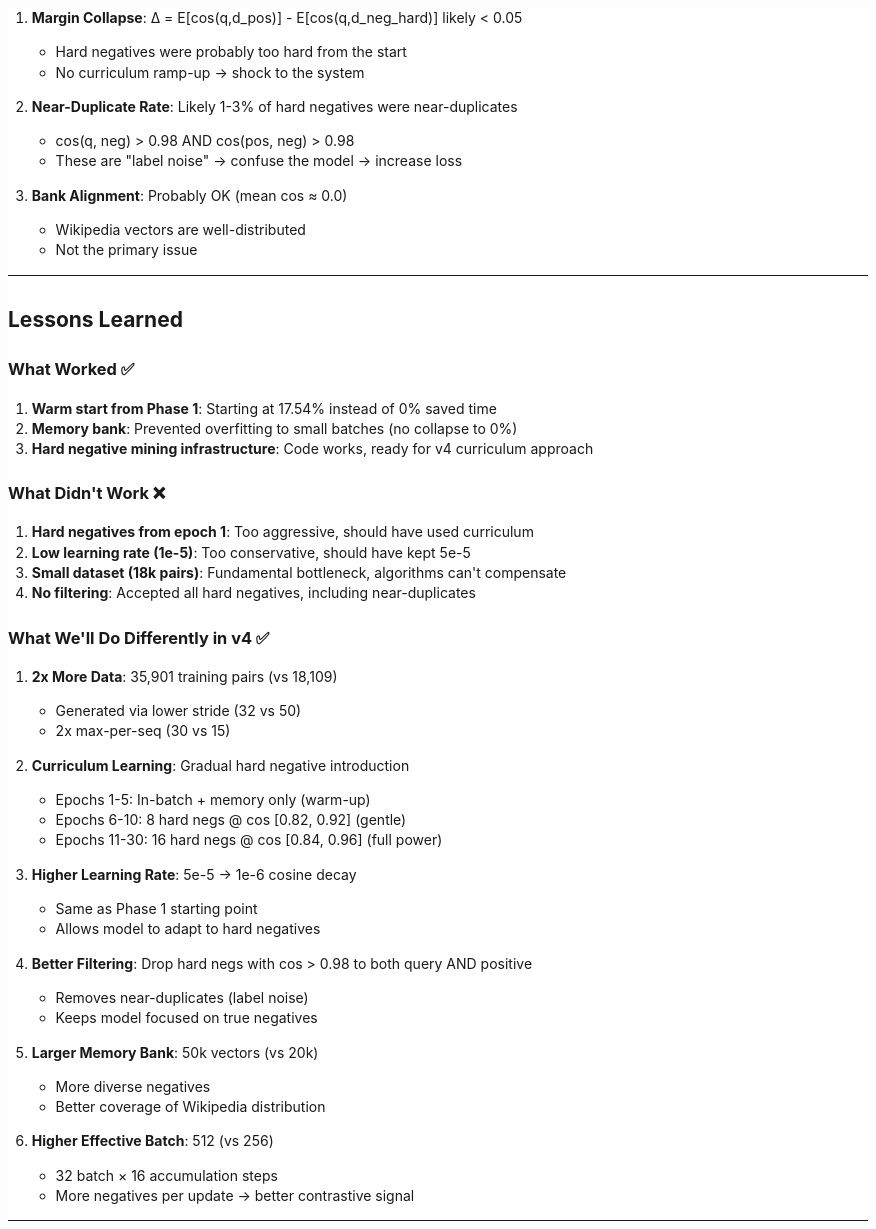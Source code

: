 1. **Margin Collapse**: Δ = E[cos(q,d_pos)] - E[cos(q,d_neg_hard)] likely < 0.05
   - Hard negatives were probably too hard from the start
   - No curriculum ramp-up → shock to the system

2. **Near-Duplicate Rate**: Likely 1-3% of hard negatives were near-duplicates
   - cos(q, neg) > 0.98 AND cos(pos, neg) > 0.98
   - These are "label noise" → confuse the model → increase loss

3. **Bank Alignment**: Probably OK (mean cos ≈ 0.0)
   - Wikipedia vectors are well-distributed
   - Not the primary issue

---

## Lessons Learned

### What Worked ✅
1. **Warm start from Phase 1**: Starting at 17.54% instead of 0% saved time
2. **Memory bank**: Prevented overfitting to small batches (no collapse to 0%)
3. **Hard negative mining infrastructure**: Code works, ready for v4 curriculum approach

### What Didn't Work ❌
1. **Hard negatives from epoch 1**: Too aggressive, should have used curriculum
2. **Low learning rate (1e-5)**: Too conservative, should have kept 5e-5
3. **Small dataset (18k pairs)**: Fundamental bottleneck, algorithms can't compensate
4. **No filtering**: Accepted all hard negatives, including near-duplicates

### What We'll Do Differently in v4 ✅

1. **2x More Data**: 35,901 training pairs (vs 18,109)
   - Generated via lower stride (32 vs 50)
   - 2x max-per-seq (30 vs 15)

2. **Curriculum Learning**: Gradual hard negative introduction
   - Epochs 1-5: In-batch + memory only (warm-up)
   - Epochs 6-10: 8 hard negs @ cos [0.82, 0.92] (gentle)
   - Epochs 11-30: 16 hard negs @ cos [0.84, 0.96] (full power)

3. **Higher Learning Rate**: 5e-5 → 1e-6 cosine decay
   - Same as Phase 1 starting point
   - Allows model to adapt to hard negatives

4. **Better Filtering**: Drop hard negs with cos > 0.98 to both query AND positive
   - Removes near-duplicates (label noise)
   - Keeps model focused on true negatives

5. **Larger Memory Bank**: 50k vectors (vs 20k)
   - More diverse negatives
   - Better coverage of Wikipedia distribution

6. **Higher Effective Batch**: 512 (vs 256)
   - 32 batch × 16 accumulation steps
   - More negatives per update → better contrastive signal

---